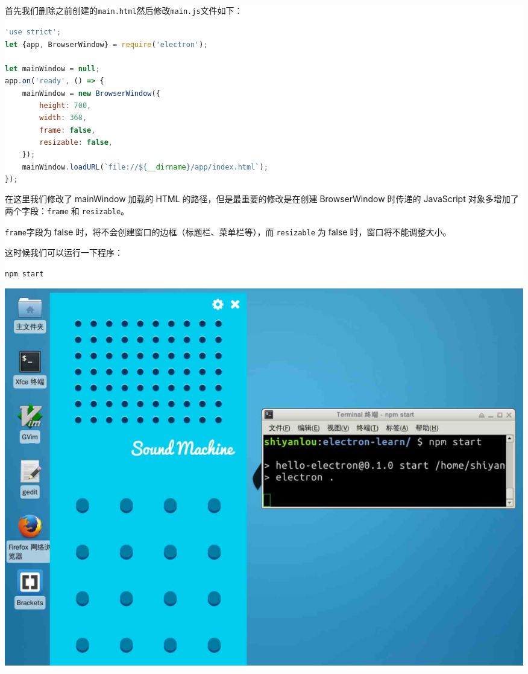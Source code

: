 首先我们删除之前创建的`main.html`然后修改`main.js`文件如下：

```js
'use strict';
let {app, BrowserWindow} = require('electron');

let mainWindow = null;
app.on('ready', () => {
    mainWindow = new BrowserWindow({
        height: 700,
        width: 368,
        frame: false,
        resizable: false,
    });
    mainWindow.loadURL(`file://${__dirname}/app/index.html`);
}); 
```

在这里我们修改了 mainWindow 加载的 HTML 的路径，但是最重要的修改是在创建 BrowserWindow 时传递的 JavaScript 对象多增加了两个字段：`frame` 和 `resizable`。

`frame`字段为 false 时，将不会创建窗口的边框（标题栏、菜单栏等），而 `resizable` 为 false 时，窗口将不能调整大小。

这时候我们可以运行一下程序：

```js
npm start 
```

![此处输入图片的描述](img/document-uid29879labid1895timestamp1467110481164.jpg)
